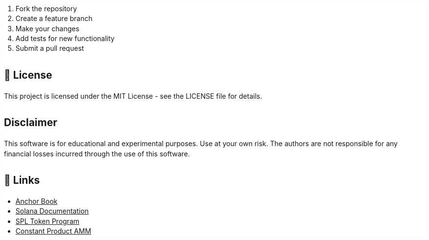 1. Fork the repository
2. Create a feature branch
3. Make your changes
4. Add tests for new functionality
5. Submit a pull request

## 📄 License

This project is licensed under the MIT License - see the LICENSE file for details.

## Disclaimer

This software is for educational and experimental purposes. Use at your own risk. The authors are not responsible for any financial losses incurred through the use of this software.

## 🔗 Links

- [Anchor Book](https://book.anchor-lang.com/)
- [Solana Documentation](https://docs.solana.com/)
- [SPL Token Program](https://spl.solana.com/token)
- [Constant Product AMM](https://uniswap.org/whitepaper-v3.pdf)

